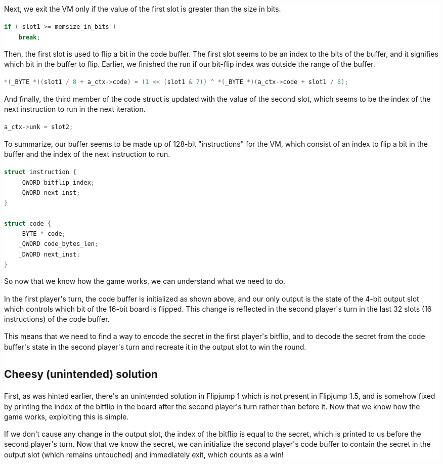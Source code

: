 Next, we exit the VM only if the value of the first slot is greater than the size in bits.

```c
if ( slot1 >= memsize_in_bits )
    break;
```

Then, the first slot is used to flip a bit in the code buffer. The first slot seems to be an index to the bits of the buffer, and it signifies which bit in the buffer to flip. Earlier, we finished the run if our bit-flip index was outside the range of the buffer.

```c
*(_BYTE *)(slot1 / 8 + a_ctx->code) = (1 << (slot1 & 7)) ^ *(_BYTE *)(a_ctx->code + slot1 / 8);
```

And finally, the third member of the code struct is updated with the value of the second slot, which seems to be the index of the next instruction to run in the next iteration.

```c
a_ctx->unk = slot2;
```

To summarize, our buffer seems to be made up of 128-bit "instructions" for the VM, which consist of an index to flip a bit in the buffer and the index of the next instruction to run.

```c
struct instruction {
    _QWORD bitflip_index;
    _QWORD next_inst;
}

struct code {
    _BYTE * code;
    _QWORD code_bytes_len;
    _DWORD next_inst;
}
```

So now that we know how the game works, we can understand what we need to do.

In the first player's turn, the code buffer is initialized as shown above, and our only output is the state of the 4-bit output slot which controls which bit of the 16-bit board is flipped. This change is reflected in the second player's turn in the last 32 slots (16 instructions) of the code buffer.

This means that we need to find a way to encode the secret in the first player's bitflip, and to decode the secret from the code buffer's state in the second player's turn and recreate it in the output slot to win the round.

## Cheesy (unintended) solution

First, as was hinted earlier, there's an unintended solution in Flipjump 1 which is not present in Flipjump 1.5, and is somehow fixed by printing the index of the bitflip in the board after the second player's turn rather than before it. Now that we know how the game works, exploiting this is simple.

If we don't cause any change in the output slot, the index of the bitflip is equal to the secret, which is printed to us before the second player's turn.
Now that we know the secret, we can initialize the second player's code buffer to contain the secret in the output slot (which remains untouched) and immediately exit, which counts as a win!
